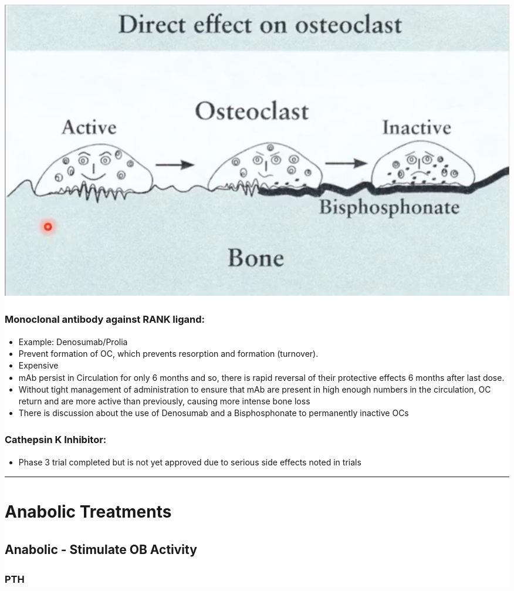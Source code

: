 ![Screenshot 2021-10-10 at 21.39.34.png](%5B037%5D%20Bone%20and%20Bone%20Disease%20f2fd389ca1c44a438e21796e0ac711ae/Screenshot_2021-10-10_at_21.39.34.png)

### Monoclonal antibody against RANK ligand:

- Example: Denosumab/Prolia
- Prevent formation of OC, which prevents resorption and formation (turnover).
- Expensive
- mAb persist in Circulation for only 6 months and so, there is rapid reversal of their protective effects 6 months after last dose.
- Without tight management of administration to ensure that mAb are present in high enough numbers in the circulation, OC return and are more active than previously, causing more intense bone loss
- There is discussion about the use of Denosumab and a Bisphosphonate to permanently inactive OCs

### Cathepsin K Inhibitor:

- Phase 3 trial completed but is not yet approved due to serious side effects noted in trials

---

# Anabolic Treatments

## Anabolic - Stimulate OB Activity

### PTH
